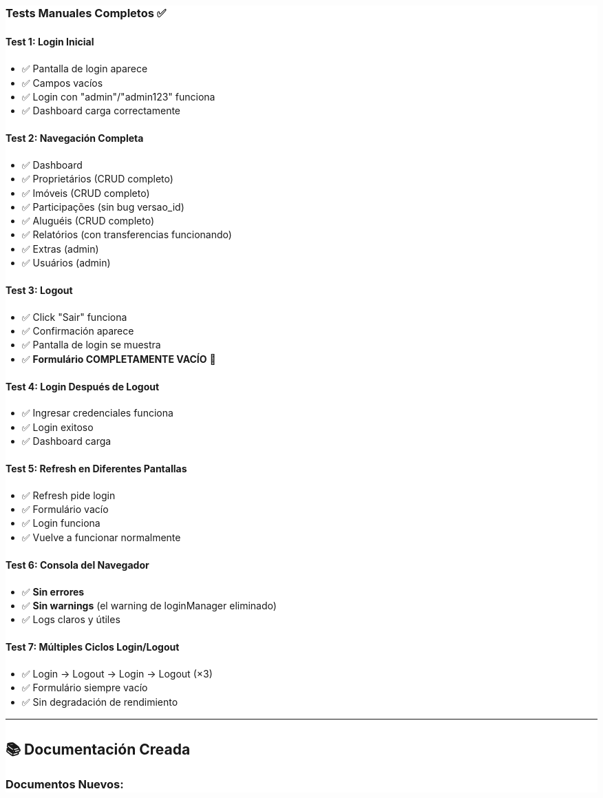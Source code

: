 ### Tests Manuales Completos ✅

#### Test 1: Login Inicial
- ✅ Pantalla de login aparece
- ✅ Campos vacíos
- ✅ Login con "admin"/"admin123" funciona
- ✅ Dashboard carga correctamente

#### Test 2: Navegación Completa
- ✅ Dashboard
- ✅ Proprietários (CRUD completo)
- ✅ Imóveis (CRUD completo)
- ✅ Participações (sin bug versao_id)
- ✅ Aluguéis (CRUD completo)
- ✅ Relatórios (con transferencias funcionando)
- ✅ Extras (admin)
- ✅ Usuários (admin)

#### Test 3: Logout
- ✅ Click "Sair" funciona
- ✅ Confirmación aparece
- ✅ Pantalla de login se muestra
- ✅ **Formulário COMPLETAMENTE VACÍO** 🎯

#### Test 4: Login Después de Logout
- ✅ Ingresar credenciales funciona
- ✅ Login exitoso
- ✅ Dashboard carga

#### Test 5: Refresh en Diferentes Pantallas
- ✅ Refresh pide login
- ✅ Formulário vacío
- ✅ Login funciona
- ✅ Vuelve a funcionar normalmente

#### Test 6: Consola del Navegador
- ✅ **Sin errores**
- ✅ **Sin warnings** (el warning de loginManager eliminado)
- ✅ Logs claros y útiles

#### Test 7: Múltiples Ciclos Login/Logout
- ✅ Login → Logout → Login → Logout (×3)
- ✅ Formulário siempre vacío
- ✅ Sin degradación de rendimiento

---

## 📚 Documentación Creada

### Documentos Nuevos:
